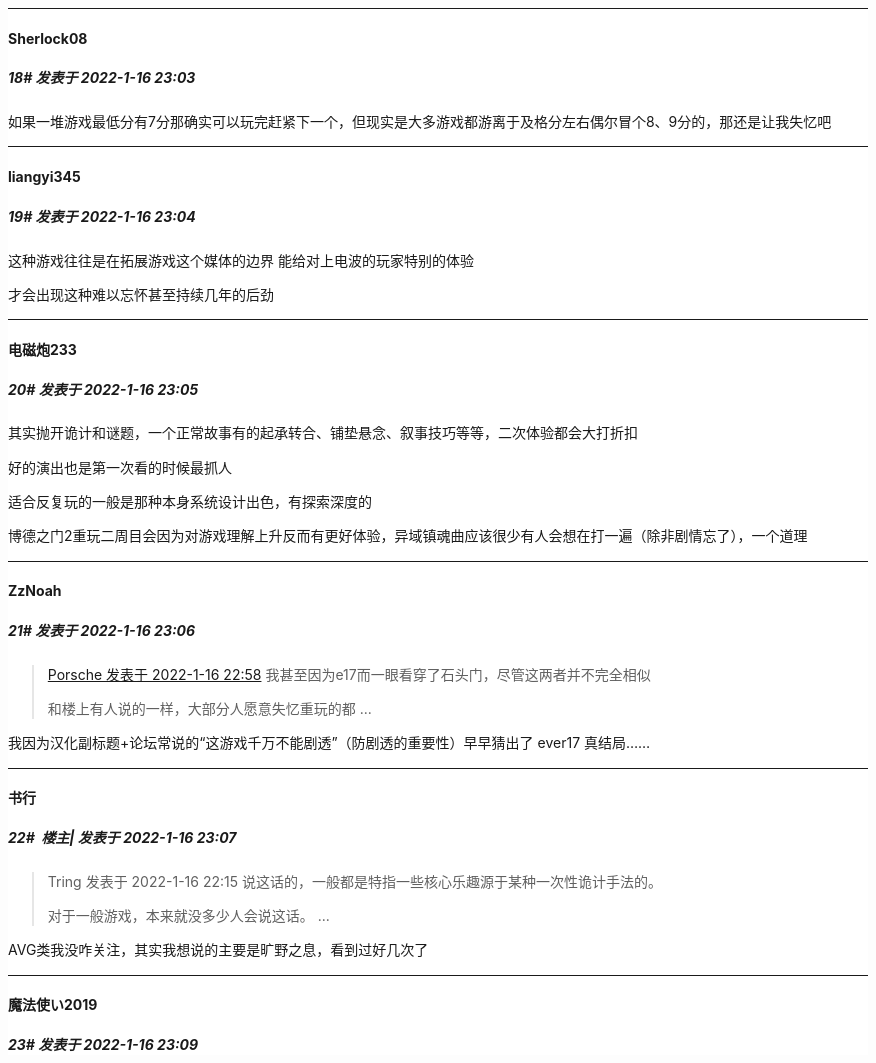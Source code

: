 *****

####  Sherlock08  
##### 18#       发表于 2022-1-16 23:03

如果一堆游戏最低分有7分那确实可以玩完赶紧下一个，但现实是大多游戏都游离于及格分左右偶尔冒个8、9分的，那还是让我失忆吧

*****

####  liangyi345  
##### 19#       发表于 2022-1-16 23:04

这种游戏往往是在拓展游戏这个媒体的边界 能给对上电波的玩家特别的体验

才会出现这种难以忘怀甚至持续几年的后劲 

*****

####  电磁炮233  
##### 20#       发表于 2022-1-16 23:05

其实抛开诡计和谜题，一个正常故事有的起承转合、铺垫悬念、叙事技巧等等，二次体验都会大打折扣

好的演出也是第一次看的时候最抓人

适合反复玩的一般是那种本身系统设计出色，有探索深度的

博德之门2重玩二周目会因为对游戏理解上升反而有更好体验，异域镇魂曲应该很少有人会想在打一遍（除非剧情忘了），一个道理

*****

####  ZzNoah  
##### 21#       发表于 2022-1-16 23:06

<blockquote><a href="httphttps://bbs.saraba1st.com/2b/forum.php?mod=redirect&amp;goto=findpost&amp;pid=54317041&amp;ptid=2047718" target="_blank">Porsche 发表于 2022-1-16 22:58</a>
我甚至因为e17而一眼看穿了石头门，尽管这两者并不完全相似

和楼上有人说的一样，大部分人愿意失忆重玩的都 ...</blockquote>
我因为汉化副标题+论坛常说的“这游戏千万不能剧透”（防剧透的重要性）早早猜出了 ever17 真结局……

*****

####  书行  
##### 22#         楼主| 发表于 2022-1-16 23:07

<blockquote>Tring 发表于 2022-1-16 22:15
说这话的，一般都是特指一些核心乐趣源于某种一次性诡计手法的。

对于一般游戏，本来就没多少人会说这话。 ...</blockquote>
AVG类我没咋关注，其实我想说的主要是旷野之息，看到过好几次了

*****

####  魔法使い2019  
##### 23#       发表于 2022-1-16 23:09
